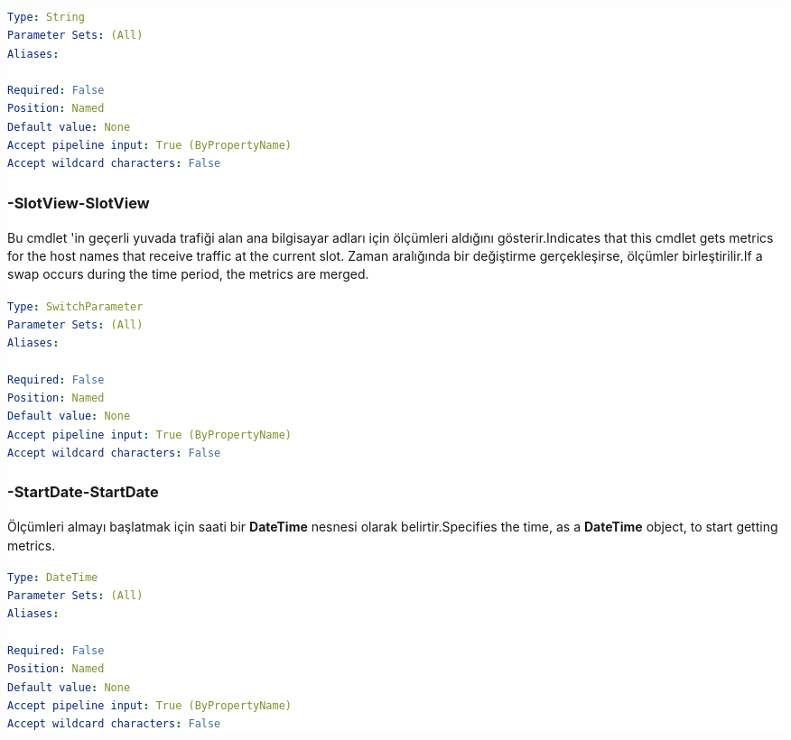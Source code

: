 ```yaml
Type: String
Parameter Sets: (All)
Aliases: 

Required: False
Position: Named
Default value: None
Accept pipeline input: True (ByPropertyName)
Accept wildcard characters: False
```

### <span data-ttu-id="16933-132">-SlotView</span><span class="sxs-lookup"><span data-stu-id="16933-132">-SlotView</span></span>
<span data-ttu-id="16933-133">Bu cmdlet 'in geçerli yuvada trafiği alan ana bilgisayar adları için ölçümleri aldığını gösterir.</span><span class="sxs-lookup"><span data-stu-id="16933-133">Indicates that this cmdlet gets metrics for the host names that receive traffic at the current slot.</span></span>
<span data-ttu-id="16933-134">Zaman aralığında bir değiştirme gerçekleşirse, ölçümler birleştirilir.</span><span class="sxs-lookup"><span data-stu-id="16933-134">If a swap occurs during the time period, the metrics are merged.</span></span>

```yaml
Type: SwitchParameter
Parameter Sets: (All)
Aliases: 

Required: False
Position: Named
Default value: None
Accept pipeline input: True (ByPropertyName)
Accept wildcard characters: False
```

### <span data-ttu-id="16933-135">-StartDate</span><span class="sxs-lookup"><span data-stu-id="16933-135">-StartDate</span></span>
<span data-ttu-id="16933-136">Ölçümleri almayı başlatmak için saati bir **DateTime** nesnesi olarak belirtir.</span><span class="sxs-lookup"><span data-stu-id="16933-136">Specifies the time, as a **DateTime** object, to start getting metrics.</span></span>

```yaml
Type: DateTime
Parameter Sets: (All)
Aliases: 

Required: False
Position: Named
Default value: None
Accept pipeline input: True (ByPropertyName)
Accept wildcard characters: False
```
